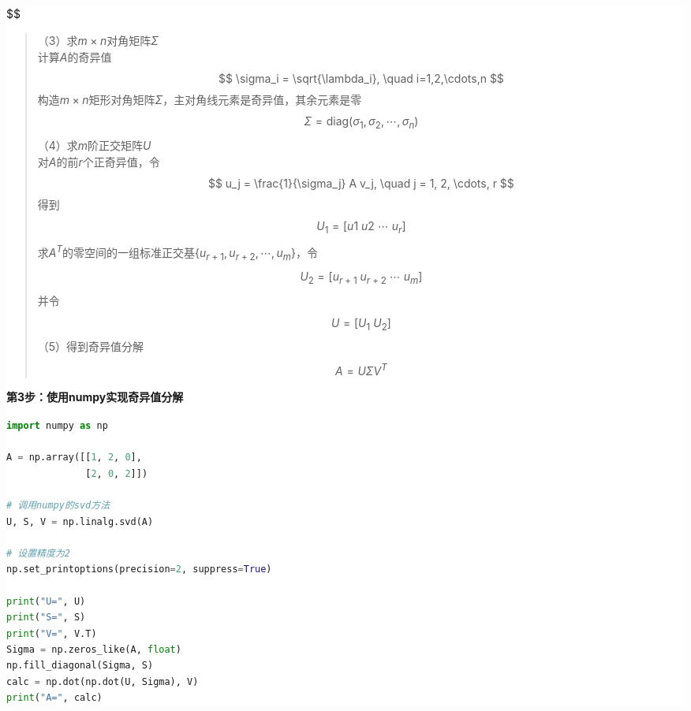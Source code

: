 $$
> （3）求$m \times n$对角矩阵$\Sigma$  
> 计算$A$的奇异值
> $$
\sigma_i = \sqrt{\lambda_i}, \quad i=1,2,\cdots,n
$$
> 构造$m \times n$矩形对角矩阵$\Sigma$，主对角线元素是奇异值，其余元素是零
> $$
\Sigma = \text{diag} (\sigma_1, \sigma_2, \cdots, \sigma_n)
$$
> （4）求$m$阶正交矩阵$U$  
> 对$A$的前$r$个正奇异值，令  
> $$
u_j = \frac{1}{\sigma_j} A v_j, \quad j = 1, 2, \cdots, r
$$
> 得到
> $$
U_1 = [u1 \ u2 \ \cdots \ u_r]
$$
> 求$A^T$的零空间的一组标准正交基$\{u_{r+1}, u_{r+2}, \cdots, u_m \}$，令
> $$
U_2 = [u_{r+1} \ u_{r+2} \ \cdots \ u_m ] 
$$
> 并令
> $$
U = [U_1 \ U_2]
$$
> （5）得到奇异值分解
> $$
A = U \Sigma V^T
$$

**第3步：使用numpy实现奇异值分解**


```python
import numpy as np

A = np.array([[1, 2, 0],
              [2, 0, 2]])

# 调用numpy的svd方法
U, S, V = np.linalg.svd(A)

# 设置精度为2
np.set_printoptions(precision=2, suppress=True)

print("U=", U)
print("S=", S)
print("V=", V.T)
Sigma = np.zeros_like(A, float)
np.fill_diagonal(Sigma, S)
calc = np.dot(np.dot(U, Sigma), V)
print("A=", calc)
```
